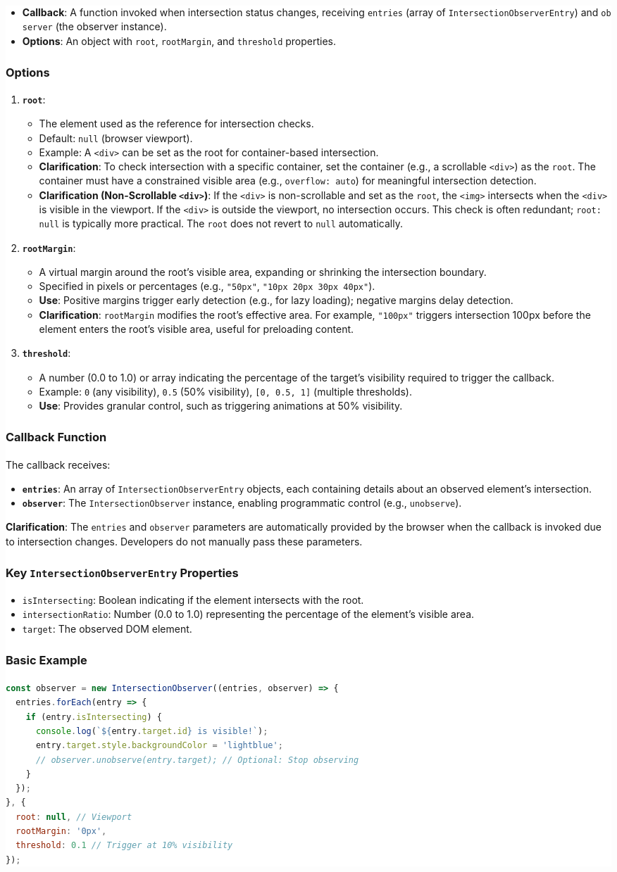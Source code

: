 - **Callback**: A function invoked when intersection status changes, receiving `entries` (array of `IntersectionObserverEntry`) and `observer` (the observer instance).
- **Options**: An object with `root`, `rootMargin`, and `threshold` properties.

### Options
1. **`root`**:
   - The element used as the reference for intersection checks.
   - Default: `null` (browser viewport).
   - Example: A `<div>` can be set as the root for container-based intersection.
   - **Clarification**: To check intersection with a specific container, set the container (e.g., a scrollable `<div>`) as the `root`. The container must have a constrained visible area (e.g., `overflow: auto`) for meaningful intersection detection.
   - **Clarification (Non-Scrollable `<div>`)**: If the `<div>` is non-scrollable and set as the `root`, the `<img>` intersects when the `<div>` is visible in the viewport. If the `<div>` is outside the viewport, no intersection occurs. This check is often redundant; `root: null` is typically more practical. The `root` does not revert to `null` automatically.

2. **`rootMargin`**:
   - A virtual margin around the root’s visible area, expanding or shrinking the intersection boundary.
   - Specified in pixels or percentages (e.g., `"50px"`, `"10px 20px 30px 40px"`).
   - **Use**: Positive margins trigger early detection (e.g., for lazy loading); negative margins delay detection.
   - **Clarification**: `rootMargin` modifies the root’s effective area. For example, `"100px"` triggers intersection 100px before the element enters the root’s visible area, useful for preloading content.

3. **`threshold`**:
   - A number (0.0 to 1.0) or array indicating the percentage of the target’s visibility required to trigger the callback.
   - Example: `0` (any visibility), `0.5` (50% visibility), `[0, 0.5, 1]` (multiple thresholds).
   - **Use**: Provides granular control, such as triggering animations at 50% visibility.

### Callback Function
The callback receives:
- **`entries`**: An array of `IntersectionObserverEntry` objects, each containing details about an observed element’s intersection.
- **`observer`**: The `IntersectionObserver` instance, enabling programmatic control (e.g., `unobserve`).

**Clarification**: The `entries` and `observer` parameters are automatically provided by the browser when the callback is invoked due to intersection changes. Developers do not manually pass these parameters.

### Key `IntersectionObserverEntry` Properties
- `isIntersecting`: Boolean indicating if the element intersects with the root.
- `intersectionRatio`: Number (0.0 to 1.0) representing the percentage of the element’s visible area.
- `target`: The observed DOM element.

### Basic Example
```javascript
const observer = new IntersectionObserver((entries, observer) => {
  entries.forEach(entry => {
    if (entry.isIntersecting) {
      console.log(`${entry.target.id} is visible!`);
      entry.target.style.backgroundColor = 'lightblue';
      // observer.unobserve(entry.target); // Optional: Stop observing
    }
  });
}, {
  root: null, // Viewport
  rootMargin: '0px',
  threshold: 0.1 // Trigger at 10% visibility
});

```